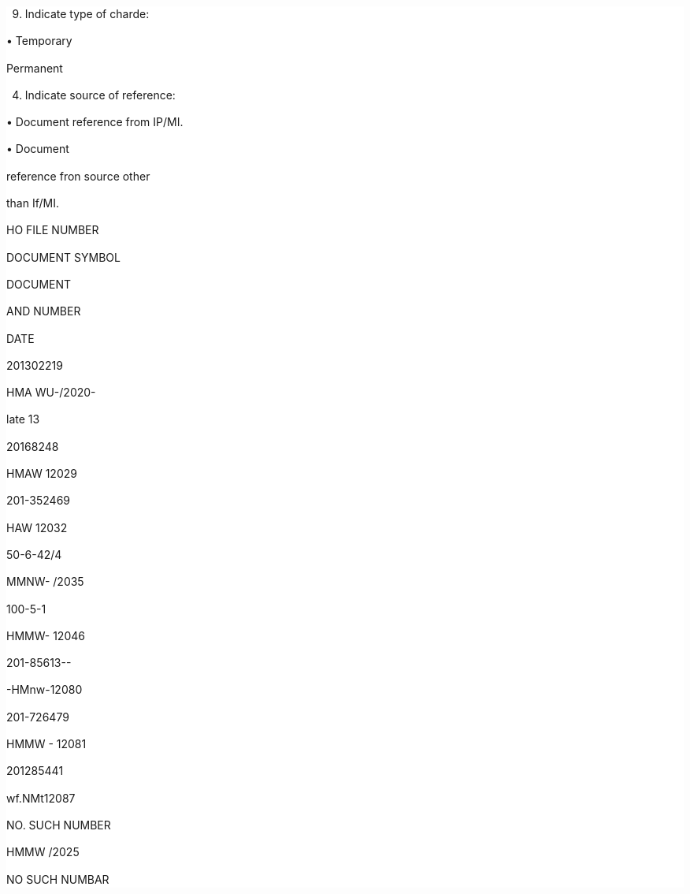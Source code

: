 9. Indicate type of charde:

• Temporary

Permanent

4. Indicate source of reference:

• Document reference from IP/MI.

• Document

reference fron source other

than If/MI.

HO FILE NUMBER

DOCUMENT SYMBOL

DOCUMENT

AND NUMBER

DATE

201302219

HMA WU-/2020-

late 13

20168248

HMAW 12029

201-352469

HAW 12032

50-6-42/4

MMNW- /2035

100-5-1

HMMW- 12046

201-85613--

-HMnw-12080

201-726479

HMMW - 12081

201285441

wf.NMt12087

NO. SUCH NUMBER

HMMW /2025

NO SUCH NUMBAR
